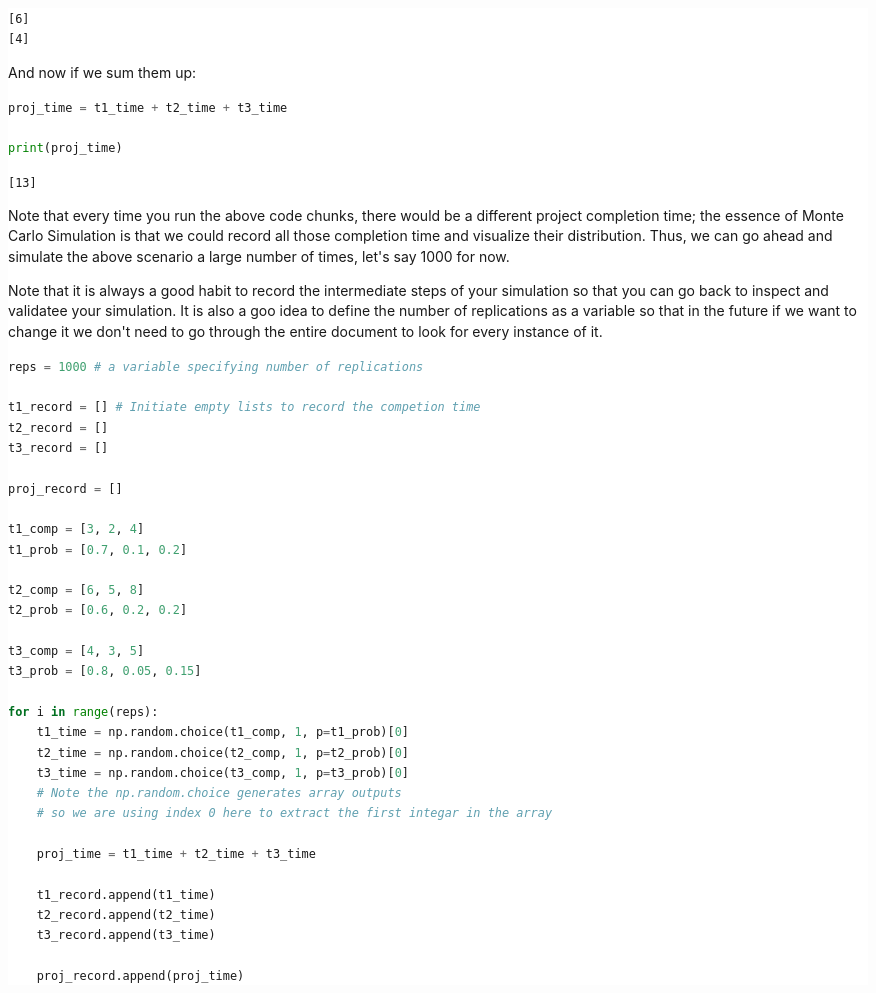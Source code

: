     [6]
    [4]
    

And now if we sum them up:


```python
proj_time = t1_time + t2_time + t3_time

print(proj_time)
```

    [13]
    

Note that every time you run the above code chunks, there would be a different project completion time; the essence of Monte Carlo Simulation is that we could record all those completion time and visualize their distribution. Thus, we can go ahead and simulate the above scenario a large number of times, let's say 1000 for now. 

Note that it is always a good habit to record the intermediate steps of your simulation so that you can go back to inspect and validatee your simulation. It is also a goo idea to define the number of replications as a variable so that in the future if we want to change it we don't need to go through the entire document to look for every instance of it.


```python
reps = 1000 # a variable specifying number of replications

t1_record = [] # Initiate empty lists to record the competion time
t2_record = []
t3_record = []

proj_record = []

t1_comp = [3, 2, 4]
t1_prob = [0.7, 0.1, 0.2]

t2_comp = [6, 5, 8]
t2_prob = [0.6, 0.2, 0.2]

t3_comp = [4, 3, 5]
t3_prob = [0.8, 0.05, 0.15]

for i in range(reps):
    t1_time = np.random.choice(t1_comp, 1, p=t1_prob)[0]
    t2_time = np.random.choice(t2_comp, 1, p=t2_prob)[0]
    t3_time = np.random.choice(t3_comp, 1, p=t3_prob)[0]
    # Note the np.random.choice generates array outputs
    # so we are using index 0 here to extract the first integar in the array
    
    proj_time = t1_time + t2_time + t3_time
    
    t1_record.append(t1_time)
    t2_record.append(t2_time)
    t3_record.append(t3_time)
    
    proj_record.append(proj_time)
```
